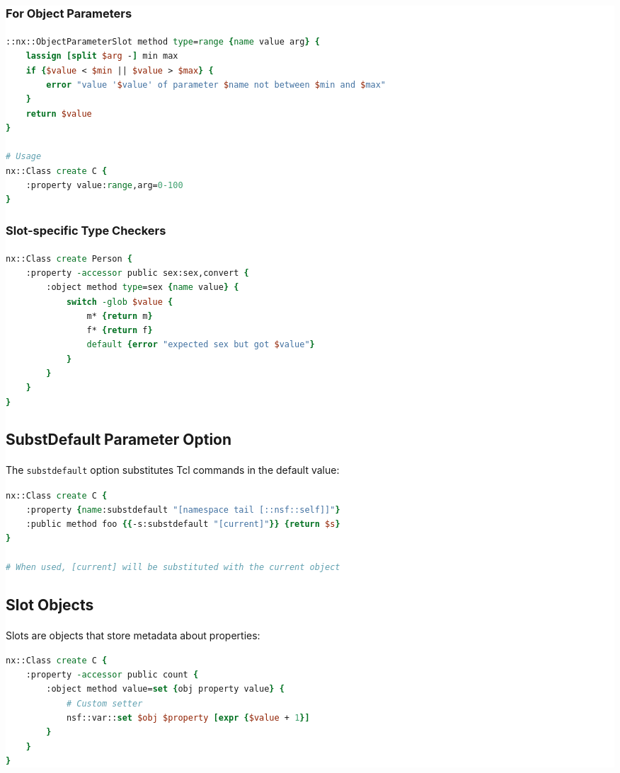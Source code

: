 ### For Object Parameters

```tcl
::nx::ObjectParameterSlot method type=range {name value arg} {
    lassign [split $arg -] min max
    if {$value < $min || $value > $max} {
        error "value '$value' of parameter $name not between $min and $max"
    }
    return $value
}

# Usage
nx::Class create C {
    :property value:range,arg=0-100
}
```

### Slot-specific Type Checkers

```tcl
nx::Class create Person {
    :property -accessor public sex:sex,convert {
        :object method type=sex {name value} {
            switch -glob $value {
                m* {return m}
                f* {return f}
                default {error "expected sex but got $value"}
            }
        }
    }
}
```

## SubstDefault Parameter Option

The `substdefault` option substitutes Tcl commands in the default value:

```tcl
nx::Class create C {
    :property {name:substdefault "[namespace tail [::nsf::self]]"}
    :public method foo {{-s:substdefault "[current]"}} {return $s}
}

# When used, [current] will be substituted with the current object
```

## Slot Objects

Slots are objects that store metadata about properties:

```tcl
nx::Class create C {
    :property -accessor public count {
        :object method value=set {obj property value} {
            # Custom setter
            nsf::var::set $obj $property [expr {$value + 1}]
        }
    }
}
```
